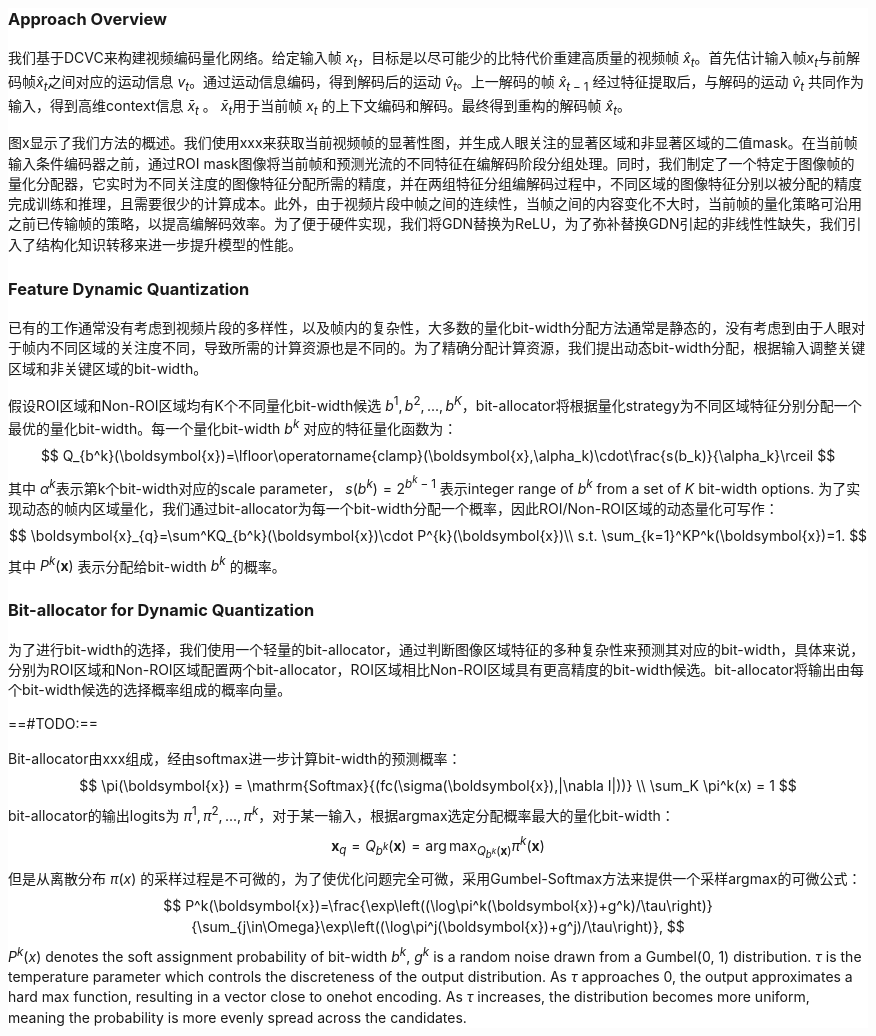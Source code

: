 

### Approach Overview

我们基于DCVC来构建视频编码量化网络。给定输入帧 $x_t$，目标是以尽可能少的比特代价重建高质量的视频帧 $\hat{x}_t$。首先估计输入帧$x_t$与前解码帧$\hat{x}_t$之间对应的运动信息 $v_t$。通过运动信息编码，得到解码后的运动 $\hat{v}_t$。上一解码的帧 $\hat{x}_{t-1}$ 经过特征提取后，与解码的运动 $\hat{v}_t$ 共同作为输入，得到高维context信息 $\bar{x}_t$ 。 $\bar{x}_t$用于当前帧 $x_t$ 的上下文编码和解码。最终得到重构的解码帧 $\hat{x}_t$。

图x显示了我们方法的概述。我们使用xxx来获取当前视频帧的显著性图，并生成人眼关注的显著区域和非显著区域的二值mask。在当前帧输入条件编码器之前，通过ROI mask图像将当前帧和预测光流的不同特征在编解码阶段分组处理。同时，我们制定了一个特定于图像帧的量化分配器，它实时为不同关注度的图像特征分配所需的精度，并在两组特征分组编解码过程中，不同区域的图像特征分别以被分配的精度完成训练和推理，且需要很少的计算成本。此外，由于视频片段中帧之间的连续性，当帧之间的内容变化不大时，当前帧的量化策略可沿用之前已传输帧的策略，以提高编解码效率。为了便于硬件实现，我们将GDN替换为ReLU，为了弥补替换GDN引起的非线性性缺失，我们引入了结构化知识转移来进一步提升模型的性能。



### Feature Dynamic Quantization

已有的工作通常没有考虑到视频片段的多样性，以及帧内的复杂性，大多数的量化bit-width分配方法通常是静态的，没有考虑到由于人眼对于帧内不同区域的关注度不同，导致所需的计算资源也是不同的。为了精确分配计算资源，我们提出动态bit-width分配，根据输入调整关键区域和非关键区域的bit-width。

假设ROI区域和Non-ROI区域均有K个不同量化bit-width候选 $b^1,b^2,...,b^K$​​​，bit-allocator将根据量化strategy为不同区域特征分别分配一个最优的量化bit-width。每一个量化bit-width $b^k$ 对应的特征量化函数为：
$$
Q_{b^k}(\boldsymbol{x})=\lfloor\operatorname{clamp}(\boldsymbol{x},\alpha_k)\cdot\frac{s(b_k)}{\alpha_k}\rceil
$$
其中 $\alpha^k$表示第k个bit-width对应的scale parameter， $s(b^k) = 2^{b^k-1}$ 表示integer range of $b^k$ from a set of $K$​ bit-width options. 为了实现动态的帧内区域量化，我们通过bit-allocator为每一个bit-width分配一个概率，因此ROI/Non-ROI区域的动态量化可写作：
$$
\boldsymbol{x}_{q}=\sum^KQ_{b^k}(\boldsymbol{x})\cdot P^{k}(\boldsymbol{x})\\
s.t. \sum_{k=1}^KP^k(\boldsymbol{x})=1.
$$
其中 $P^k(\boldsymbol{x})$ 表示分配给bit-width $b^k$ 的概率。



### Bit-allocator for Dynamic Quantization

为了进行bit-width的选择，我们使用一个轻量的bit-allocator，通过判断图像区域特征的多种复杂性来预测其对应的bit-width，具体来说，分别为ROI区域和Non-ROI区域配置两个bit-allocator，ROI区域相比Non-ROI区域具有更高精度的bit-width候选。bit-allocator将输出由每个bit-width候选的选择概率组成的概率向量。

==#TODO:==

Bit-allocator由xxx组成，经由softmax进一步计算bit-width的预测概率：
$$
\pi(\boldsymbol{x}) = \mathrm{Softmax}{(fc(\sigma(\boldsymbol{x}),|\nabla I|))} \\
\sum_K \pi^k(x) = 1
$$
bit-allocator的输出logits为 $\pi^1,\pi^2,...,\pi^k$，对于某一输入，根据argmax选定分配概率最大的量化bit-width：
$$
\boldsymbol{x}_{q} =Q_{b^k}(\boldsymbol{x})=\arg\max_{Q_{b^k}(\boldsymbol{x})}\pi^k(\boldsymbol{x})
$$
但是从离散分布 $\pi(x)$ 的采样过程是不可微的，为了使优化问题完全可微，采用Gumbel-Softmax方法来提供一个采样argmax的可微公式：
$$
P^k(\boldsymbol{x})=\frac{\exp\left((\log\pi^k(\boldsymbol{x})+g^k)/\tau\right)}{\sum_{j\in\Omega}\exp\left((\log\pi^j(\boldsymbol{x})+g^j)/\tau\right)},
$$
$P^k(x)$ denotes the soft assignment probability of bit-width $b^k$, $g^k$ is a random noise drawn from a Gumbel(0, 1) distribution. $\tau$ is the temperature parameter which controls the discreteness of the output distribution. As $\tau$ approaches 0, the output approximates a hard max function, resulting in a vector close to onehot encoding. As $\tau$ increases, the distribution becomes more uniform, meaning the probability is more evenly spread across the candidates.
